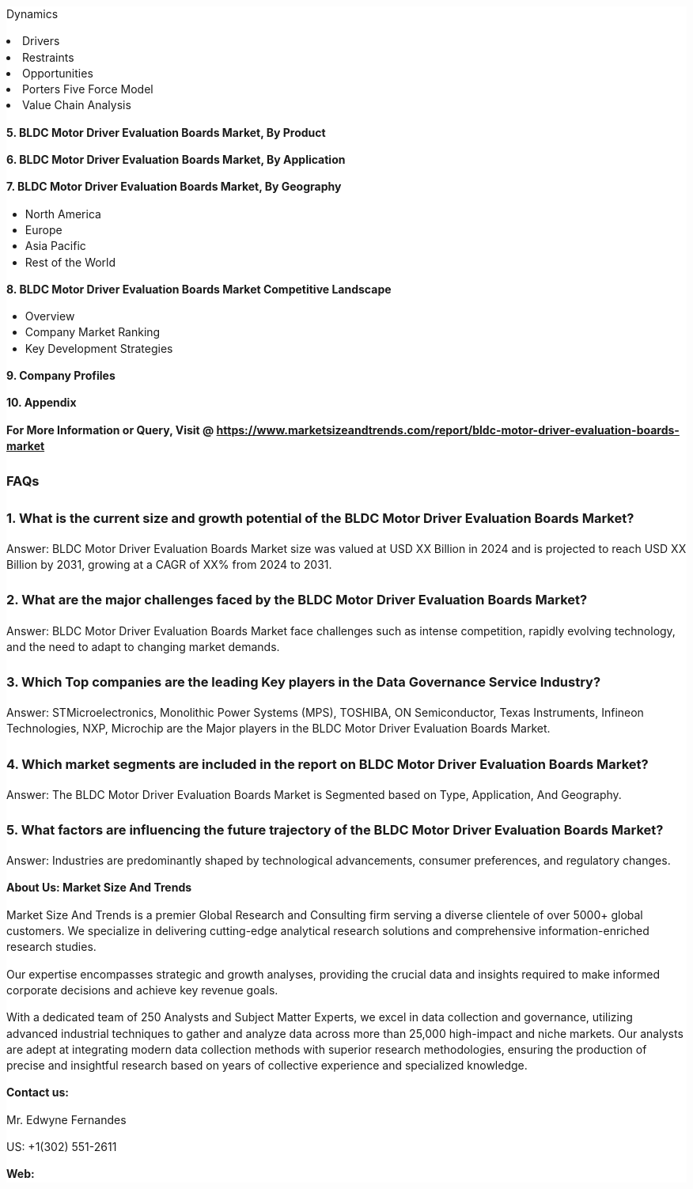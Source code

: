 Dynamics</span></li><li><span class="">Drivers</span></li><li><span class="">Restraints</span></li><li><span class="">Opportunities</span></li><li><span class="">Porters Five Force Model</span></li><li><span class="">Value Chain Analysis</span></li></ul></div><div class="" data-test-id=""><p><strong><span class="">5. BLDC Motor Driver Evaluation Boards Market, By Product</span></strong></p></div><div class="" data-test-id=""><p><strong><span class="">6. BLDC Motor Driver Evaluation Boards Market, By Application</span></strong></p></div><div class="" data-test-id=""><p><strong><span class="">7. BLDC Motor Driver Evaluation Boards Market, By Geography</span></strong></p></div><div class="" data-test-id=""><ul><li><span class="">North America</span></li><li><span class="">Europe</span></li><li><span class="">Asia Pacific</span></li><li><span class="">Rest of the World</span></li></ul></div><div class="" data-test-id=""><p><strong><span class="">8. BLDC Motor Driver Evaluation Boards Market Competitive Landscape</span></strong></p></div><div class="" data-test-id=""><ul><li><span class="">Overview</span></li><li><span class="">Company Market Ranking</span></li><li><span class="">Key Development Strategies</span></li></ul></div><div class="" data-test-id=""><p><strong><span class="">9. Company Profiles</span></strong></p></div><div class="" data-test-id=""><p><strong><span class="">10. Appendix</span></strong></p></div><div class="" data-test-id=""><p><strong><span class="">For More Information or Query, Visit @ <a href="https://www.marketsizeandtrends.com/report/bldc-motor-driver-evaluation-boards-market" target="_blank">https://www.marketsizeandtrends.com/report/bldc-motor-driver-evaluation-boards-market</a></span></strong></p></div><div class="" data-test-id=""><div class="article-main__content" data-test-id="publishing-text-block"><h3><strong><span class="">FAQs</span></strong></h3></div><div class="article-main__content" data-test-id="publishing-text-block"><h3><span class="">1. What is the current size and growth potential of the BLDC Motor Driver Evaluation Boards Market?</span></h3></div><div class="article-main__content" data-test-id="publishing-text-block"><p><span class="font-[700]">Answer</span><span class="">: BLDC Motor Driver Evaluation Boards Market size was valued at USD XX Billion in 2024 and is projected to reach USD XX Billion by 2031, growing at a CAGR of XX% from 2024 to 2031.</span></p></div><div class="article-main__content" data-test-id="publishing-text-block"><h3><span class="">2. What are the major challenges faced by the BLDC Motor Driver Evaluation Boards Market?</span></h3></div><div class="article-main__content" data-test-id="publishing-text-block"><p><span class="font-[700]">Answer</span><span class="">: BLDC Motor Driver Evaluation Boards Market face challenges such as intense competition, rapidly evolving technology, and the need to adapt to changing market demands.</span></p></div><div class="article-main__content" data-test-id="publishing-text-block"><h3><span class="">3. Which Top companies are the leading Key players in the Data Governance Service Industry?</span></h3></div><div class="article-main__content" data-test-id="publishing-text-block"><p><span class="font-[700]">Answer</span><span class="">: STMicroelectronics, Monolithic Power Systems (MPS), TOSHIBA, ON Semiconductor, Texas Instruments, Infineon Technologies, NXP, Microchip are the Major players in the BLDC Motor Driver Evaluation Boards Market.</span></p></div><div class="article-main__content" data-test-id="publishing-text-block"><h3><span class="">4. Which market segments are included in the report on BLDC Motor Driver Evaluation Boards Market?</span></h3></div><div class="article-main__content" data-test-id="publishing-text-block"><p><span class="font-[700]">Answer</span><span class="">: The BLDC Motor Driver Evaluation Boards Market is Segmented based on Type, Application, And Geography.</span></p></div><div class="article-main__content" data-test-id="publishing-text-block"><h3><span class="">5. What factors are influencing the future trajectory of the BLDC Motor Driver Evaluation Boards Market?</span></h3></div><div class="article-main__content" data-test-id="publishing-text-block"><p><span class="font-[700]">Answer:</span><span class="">&nbsp;Industries are predominantly shaped by technological advancements, consumer preferences, and regulatory changes.</span></p></div><p><strong><span class="">About Us: Market Size And Trends</span></strong></p></div><div class="" data-test-id=""><p><span class="">Market Size And Trends is a premier Global Research and Consulting firm serving a diverse clientele of over 5000+ global customers. We specialize in delivering cutting-edge analytical research solutions and comprehensive information-enriched research studies.</span></p></div><div class="" data-test-id=""><p><span class="">Our expertise encompasses strategic and growth analyses, providing the crucial data and insights required to make informed corporate decisions and achieve key revenue goals.</span></p></div><div class="" data-test-id=""><p><span class="">With a dedicated team of 250 Analysts and Subject Matter Experts, we excel in data collection and governance, utilizing advanced industrial techniques to gather and analyze data across more than 25,000 high-impact and niche markets. Our analysts are adept at integrating modern data collection methods with superior research methodologies, ensuring the production of precise and insightful research based on years of collective experience and specialized knowledge.</span></p></div><div class="" data-test-id=""><p><strong><span class="">Contact us:</span></strong></p></div><div class="" data-test-id=""><p><span class="">Mr. Edwyne Fernandes</span></p></div><div class="" data-test-id=""><p><span class="">US: +1(302) 551-2611<br /></span></p><p><span class=""><strong>Web:</strong>